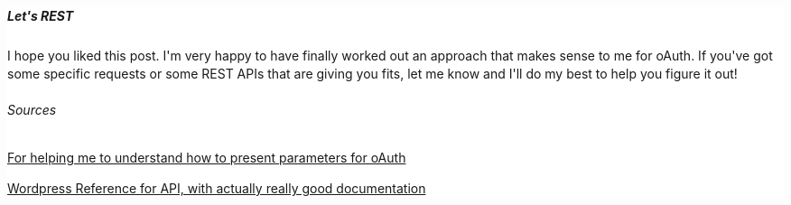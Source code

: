 ##### Let's REST

I hope you liked this post. I'm very happy to have finally worked out an approach that makes sense to me for oAuth. If you've got some specific requests or some REST APIs that are giving you fits, let me know and I'll do my best to help you figure it out!

###### Sources

[For helping me to understand how to present parameters for oAuth](http://www.clermontwebsites.com/restservices/powershell.aspx)

[Wordpress Reference for API, with actually really good documentation](https://developer.wordpress.com/docs/api/1.1/get/sites/%24site/users/)
